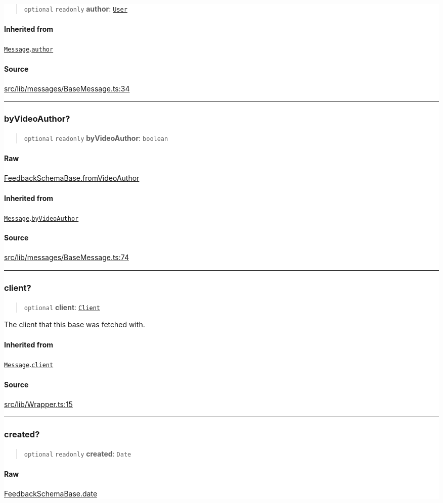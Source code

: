 > `optional` `readonly` **author**: [`User`](api%5Cclasses%5CUser.md)

#### Inherited from

[`Message`](api%5Cclasses%5CMessage.md).[`author`](api%5Cclasses%5CMessage.md#author)

#### Source

[src/lib/messages/BaseMessage.ts:34](https://github.com/bhavjitChauhan/khan-api/blob/214cc6672777162cd3ec638a3ad3a22f7fe37e04/src/lib/messages/BaseMessage.ts#L34)

***

### byVideoAuthor?

> `optional` `readonly` **byVideoAuthor**: `boolean`

#### Raw

[FeedbackSchemaBase.fromVideoAuthor](api%5Cinterfaces%5CFeedbackSchemaBase.md#fromvideoauthor)

#### Inherited from

[`Message`](api%5Cclasses%5CMessage.md).[`byVideoAuthor`](api%5Cclasses%5CMessage.md#byvideoauthor)

#### Source

[src/lib/messages/BaseMessage.ts:74](https://github.com/bhavjitChauhan/khan-api/blob/214cc6672777162cd3ec638a3ad3a22f7fe37e04/src/lib/messages/BaseMessage.ts#L74)

***

### client?

> `optional` **client**: [`Client`](api%5Cclasses%5CClient.md)

The client that this base was fetched with.

#### Inherited from

[`Message`](api%5Cclasses%5CMessage.md).[`client`](api%5Cclasses%5CMessage.md#client)

#### Source

[src/lib/Wrapper.ts:15](https://github.com/bhavjitChauhan/khan-api/blob/214cc6672777162cd3ec638a3ad3a22f7fe37e04/src/lib/Wrapper.ts#L15)

***

### created?

> `optional` `readonly` **created**: `Date`

#### Raw

[FeedbackSchemaBase.date](api%5Cinterfaces%5CFeedbackSchemaBase.md#date)
